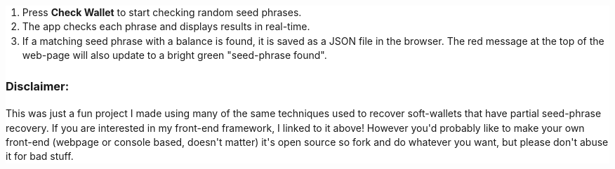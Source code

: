 1. Press **Check Wallet** to start checking random seed phrases.
2. The app checks each phrase and displays results in real-time.
3. If a matching seed phrase with a balance is found, it is saved as a JSON file in the browser. The red message at the top of the web-page will also update to a bright green "seed-phrase found".


### Disclaimer:

This was just a fun project I made using many of the same techniques used to recover soft-wallets that have partial seed-phrase recovery. If you are interested in my front-end framework, I linked to it above! However you'd probably like to make your own front-end (webpage or console based, doesn't matter) it's open source so fork and do whatever you want, but please don't abuse it for bad stuff.
  



